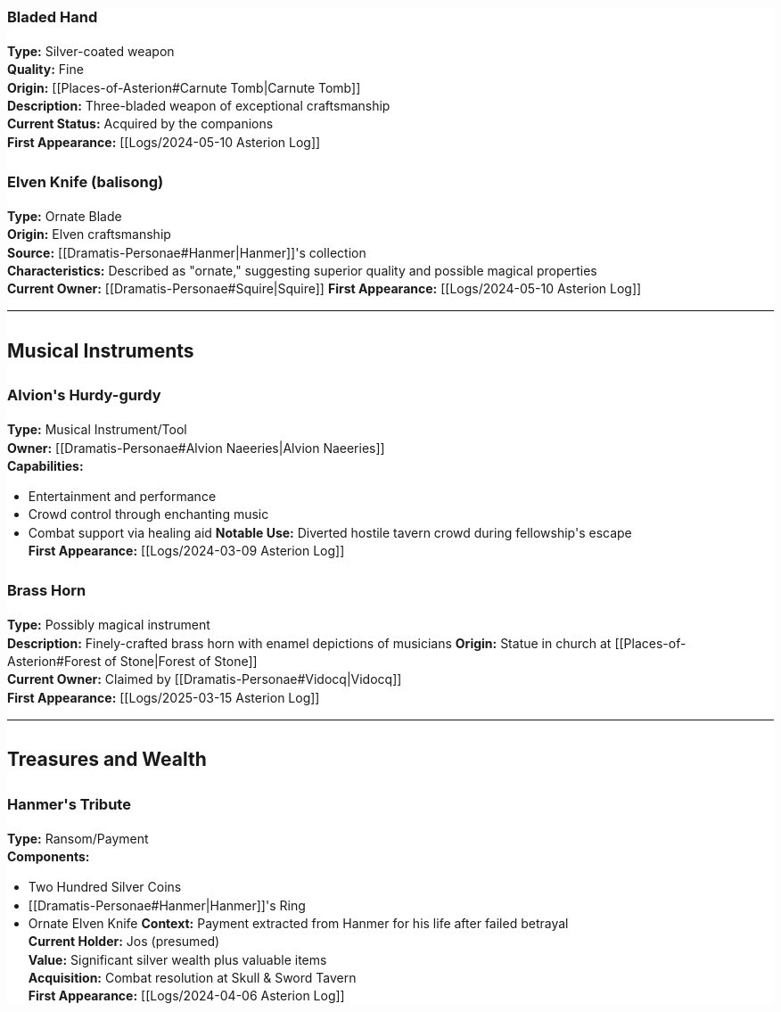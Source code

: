 ### Bladed Hand
**Type:** Silver-coated weapon  
**Quality:** Fine  
**Origin:** [[Places-of-Asterion#Carnute Tomb|Carnute Tomb]]  
**Description:** Three-bladed weapon of exceptional craftsmanship  
**Current Status:** Acquired by the companions  
**First Appearance:** [[Logs/2024-05-10 Asterion Log]]

### Elven Knife (balisong)
**Type:** Ornate Blade  
**Origin:** Elven craftsmanship  
**Source:** [[Dramatis-Personae#Hanmer|Hanmer]]'s collection  
**Characteristics:** Described as "ornate," suggesting superior quality and possible magical properties  
**Current Owner:** [[Dramatis-Personae#Squire|Squire]]
**First Appearance:** [[Logs/2024-05-10 Asterion Log]]

---

## Musical Instruments

### Alvion's Hurdy-gurdy
**Type:** Musical Instrument/Tool  
**Owner:** [[Dramatis-Personae#Alvion Naeeries|Alvion Naeeries]]  
**Capabilities:** 
- Entertainment and performance
- Crowd control through enchanting music
- Combat support via healing aid
**Notable Use:** Diverted hostile tavern crowd during fellowship's escape  
**First Appearance:** [[Logs/2024-03-09 Asterion Log]]

### Brass Horn
**Type:** Possibly magical instrument  
**Description:** Finely-crafted brass horn with enamel depictions of musicians
**Origin:** Statue in church at [[Places-of-Asterion#Forest of Stone|Forest of Stone]]  
**Current Owner:** Claimed by [[Dramatis-Personae#Vidocq|Vidocq]]  
**First Appearance:** [[Logs/2025-03-15 Asterion Log]]

---

## Treasures and Wealth

### Hanmer's Tribute
**Type:** Ransom/Payment  
**Components:**
- Two Hundred Silver Coins
- [[Dramatis-Personae#Hanmer|Hanmer]]'s Ring
- Ornate Elven Knife
**Context:** Payment extracted from Hanmer for his life after failed betrayal  
**Current Holder:** Jos (presumed)  
**Value:** Significant silver wealth plus valuable items  
**Acquisition:** Combat resolution at Skull & Sword Tavern  
**First Appearance:** [[Logs/2024-04-06 Asterion Log]]

